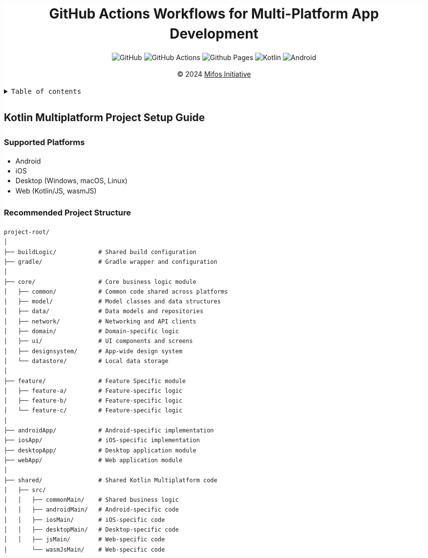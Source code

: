 <div align="center"><a name="readme-top"></a>

# GitHub Actions Workflows for Multi-Platform App Development

![GitHub](https://img.shields.io/badge/github-%23121011.svg?style=for-the-badge&logo=github&logoColor=white)
![GitHub Actions](https://img.shields.io/badge/github%20actions-%232671E5.svg?style=for-the-badge&logo=githubactions&logoColor=white)
![Github Pages](https://img.shields.io/badge/github%20pages-121013?style=for-the-badge&logo=github&logoColor=white)
![Kotlin](https://img.shields.io/badge/kotlin-%237F52FF.svg?style=for-the-badge&logo=kotlin&logoColor=white)
![Android](https://img.shields.io/badge/Android-3DDC84?style=for-the-badge&logo=android&logoColor=white)

&copy; 2024 [Mifos Initiative](https://github.com/openMF)

</div>


<details><summary><kbd>Table of contents</kbd></summary></details>

## Kotlin Multiplatform Project Setup Guide

### Supported Platforms
- Android
- iOS
- Desktop (Windows, macOS, Linux)
- Web (Kotlin/JS, wasmJS)

### Recommended Project Structure
```
project-root/
│
├── buildLogic/            # Shared build configuration
├── gradle/                # Gradle wrapper and configuration
│
├── core/                  # Core business logic module
│   ├── common/            # Common code shared across platforms
│   ├── model/             # Model classes and data structures
│   ├── data/              # Data models and repositories
│   ├── network/           # Networking and API clients
│   ├── domain/            # Domain-specific logic
│   ├── ui/                # UI components and screens
│   ├── designsystem/      # App-wide design system
│   └── datastore/         # Local data storage
│
├── feature/               # Feature Specific module
│   ├── feature-a/         # Feature-specific logic
│   ├── feature-b/         # Feature-specific logic
│   └── feature-c/         # Feature-specific logic
│
├── androidApp/            # Android-specific implementation
├── iosApp/                # iOS-specific implementation
├── desktopApp/            # Desktop application module
├── webApp/                # Web application module
│
├── shared/                # Shared Kotlin Multiplatform code
│   ├── src/
│   │   ├── commonMain/    # Shared business logic
│   │   ├── androidMain/   # Android-specific code
│   │   ├── iosMain/       # iOS-specific code
│   │   ├── desktopMain/   # Desktop-specific code
│   │   ├── jsMain/        # Web-specific code
│       └── wasmJsMain/    # Web-specific code
```